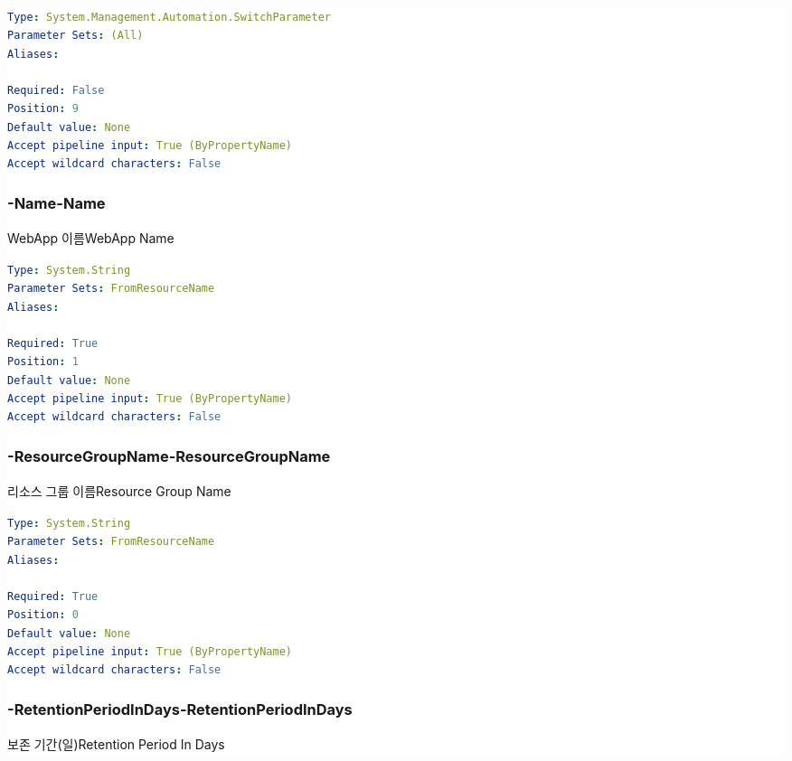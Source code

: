 ```yaml
Type: System.Management.Automation.SwitchParameter
Parameter Sets: (All)
Aliases:

Required: False
Position: 9
Default value: None
Accept pipeline input: True (ByPropertyName)
Accept wildcard characters: False
```

### <span data-ttu-id="ffdfb-123">-Name</span><span class="sxs-lookup"><span data-stu-id="ffdfb-123">-Name</span></span>
<span data-ttu-id="ffdfb-124">WebApp 이름</span><span class="sxs-lookup"><span data-stu-id="ffdfb-124">WebApp Name</span></span>

```yaml
Type: System.String
Parameter Sets: FromResourceName
Aliases:

Required: True
Position: 1
Default value: None
Accept pipeline input: True (ByPropertyName)
Accept wildcard characters: False
```

### <span data-ttu-id="ffdfb-125">-ResourceGroupName</span><span class="sxs-lookup"><span data-stu-id="ffdfb-125">-ResourceGroupName</span></span>
<span data-ttu-id="ffdfb-126">리소스 그룹 이름</span><span class="sxs-lookup"><span data-stu-id="ffdfb-126">Resource Group Name</span></span>

```yaml
Type: System.String
Parameter Sets: FromResourceName
Aliases:

Required: True
Position: 0
Default value: None
Accept pipeline input: True (ByPropertyName)
Accept wildcard characters: False
```

### <span data-ttu-id="ffdfb-127">-RetentionPeriodInDays</span><span class="sxs-lookup"><span data-stu-id="ffdfb-127">-RetentionPeriodInDays</span></span>
<span data-ttu-id="ffdfb-128">보존 기간(일)</span><span class="sxs-lookup"><span data-stu-id="ffdfb-128">Retention Period In Days</span></span>
